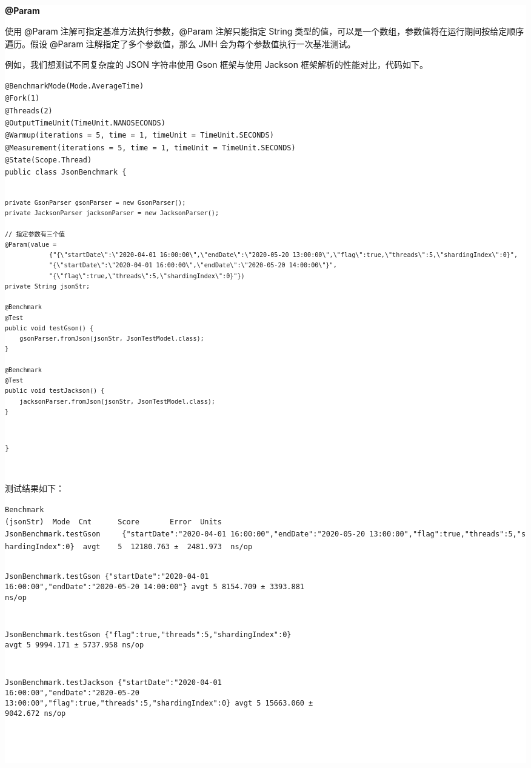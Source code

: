 </code></pre>
<p><strong>@Param</strong></p>
<p>使用 @Param 注解可指定基准方法执行参数，@Param 注解只能指定 String 类型的值，可以是一个数组，参数值将在运行期间按给定顺序遍历。假设 @Param 注解指定了多个参数值，那么 JMH 会为每个参数值执行一次基准测试。</p>
<p>例如，我们想测试不同复杂度的 JSON 字符串使用 Gson 框架与使用 Jackson 框架解析的性能对比，代码如下。</p>
<pre><code class="language-java">@BenchmarkMode(Mode.AverageTime)
@Fork(1)
@Threads(2)
@OutputTimeUnit(TimeUnit.NANOSECONDS)
@Warmup(iterations = 5, time = 1, timeUnit = TimeUnit.SECONDS)
@Measurement(iterations = 5, time = 1, timeUnit = TimeUnit.SECONDS)
@State(Scope.Thread)
public class JsonBenchmark {

    private GsonParser gsonParser = new GsonParser();
    private JacksonParser jacksonParser = new JacksonParser();

    // 指定参数有三个值
    @Param(value = 
                {"{\"startDate\":\"2020-04-01 16:00:00\",\"endDate\":\"2020-05-20 13:00:00\",\"flag\":true,\"threads\":5,\"shardingIndex\":0}",
                "{\"startDate\":\"2020-04-01 16:00:00\",\"endDate\":\"2020-05-20 14:00:00\"}",
                "{\"flag\":true,\"threads\":5,\"shardingIndex\":0}"})
    private String jsonStr;

    @Benchmark
    @Test
    public void testGson() {
        gsonParser.fromJson(jsonStr, JsonTestModel.class);
    }

    @Benchmark
    @Test
    public void testJackson() {
        jacksonParser.fromJson(jsonStr, JsonTestModel.class);
    }

}

</code></pre>
<p>测试结果如下：</p>
<pre><code class="language-text">Benchmark                                                                                                                      (jsonStr)  Mode  Cnt      Score       Error  Units
JsonBenchmark.testGson     {"startDate":"2020-04-01 16:00:00","endDate":"2020-05-20 13:00:00","flag":true,"threads":5,"shardingIndex":0}  avgt    5  12180.763 ±  2481.973  ns/op

JsonBenchmark.testGson                                               {"startDate":"2020-04-01 16:00:00","endDate":"2020-05-20 14:00:00"}  avgt    5   8154.709 ±  3393.881  ns/op

JsonBenchmark.testGson                                                                       {"flag":true,"threads":5,"shardingIndex":0}  avgt    5   9994.171 ±  5737.958  ns/op

JsonBenchmark.testJackson  {"startDate":"2020-04-01 16:00:00","endDate":"2020-05-20 13:00:00","flag":true,"threads":5,"shardingIndex":0}  avgt    5  15663.060 ±  9042.672  ns/op
